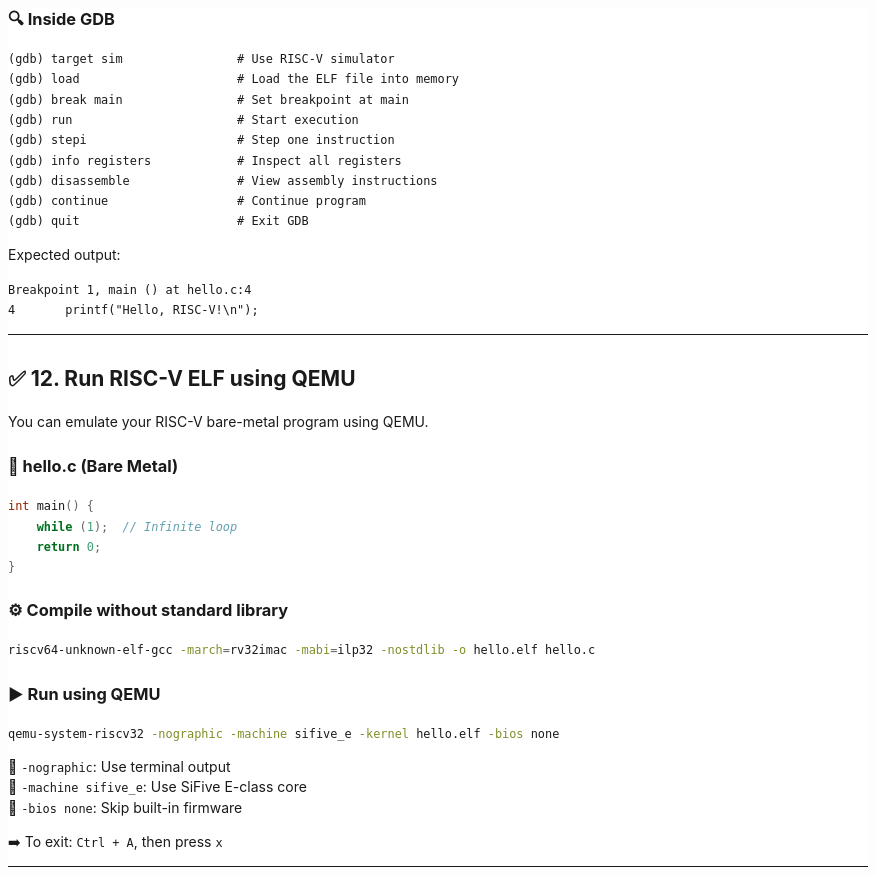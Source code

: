 ### 🔍 Inside GDB

```gdb
(gdb) target sim                # Use RISC-V simulator
(gdb) load                      # Load the ELF file into memory
(gdb) break main                # Set breakpoint at main
(gdb) run                       # Start execution
(gdb) stepi                     # Step one instruction
(gdb) info registers            # Inspect all registers
(gdb) disassemble               # View assembly instructions
(gdb) continue                  # Continue program
(gdb) quit                      # Exit GDB
```

Expected output:

```
Breakpoint 1, main () at hello.c:4
4       printf("Hello, RISC-V!\n");
```

---

## ✅ 12. Run RISC-V ELF using QEMU

You can emulate your RISC-V bare-metal program using QEMU.

### 📝 hello.c (Bare Metal)

```c
int main() {
    while (1);  // Infinite loop
    return 0;
}
```

### ⚙️ Compile without standard library

```bash
riscv64-unknown-elf-gcc -march=rv32imac -mabi=ilp32 -nostdlib -o hello.elf hello.c
```

### ▶️ Run using QEMU

```bash
qemu-system-riscv32 -nographic -machine sifive_e -kernel hello.elf -bios none
```

🔸 `-nographic`: Use terminal output  
🔸 `-machine sifive_e`: Use SiFive E-class core  
🔸 `-bios none`: Skip built-in firmware  

➡️ To exit: `Ctrl + A`, then press `x`

---
